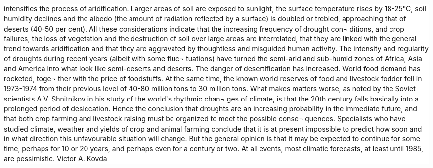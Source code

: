 intensifies the process of aridification.
Larger areas of soil are exposed to sunlight,
the surface temperature rises by 18-25°C,
soil humidity declines and the albedo (the
amount of radiation reflected by a surface)
is doubled or trebled, approaching that of
deserts (40-50 per cent).
All these considerations indicate that
the increasing frequency of drought con¬
ditions, and crop failures, the loss of
vegetation and the destruction of soil over
large areas are interrelated, that they are
linked with the general trend towards
aridification and that they are aggravated
by thoughtless and misguided human
activity.
The intensity and regularity of droughts
during recent years (albeit with some fluc¬
tuations) have turned the semi-arid and
sub-humid zones of Africa, Asia and
America into what look like semi-deserts
and deserts. The danger of desertification
has increased.
World food demand has rocketed, toge¬
ther with the price of foodstuffs. At the
same time, the known world reserves of
food and livestock fodder fell in 1973-1974
from their previous level of 40-80 million
tons to 30 million tons.
What makes matters worse, as noted
by the Soviet scientists A.V. Shnitnikov
in his study of the world's rhythmic chan¬
ges of climate, is that the 20th century
falls basically into a prolonged period of
desiccation. Hence the conclusion that
droughts are an increasing probability in
the immediate future, and that both crop
farming and livestock raising must be
organized to meet the possible conse¬
quences.
Specialists who have studied climate,
weather and yields of crop and animal
farming conclude that it is at present
impossible to predict how soon and in
what direction this unfavourable situation
will change. But the general opinion is
that it may be expected to continue for
some time, perhaps for 10 or 20 years,
and perhaps even for a century or two.
At all events, most climatic forecasts, at
least until 1985, are pessimistic.
Victor A. Kovda
